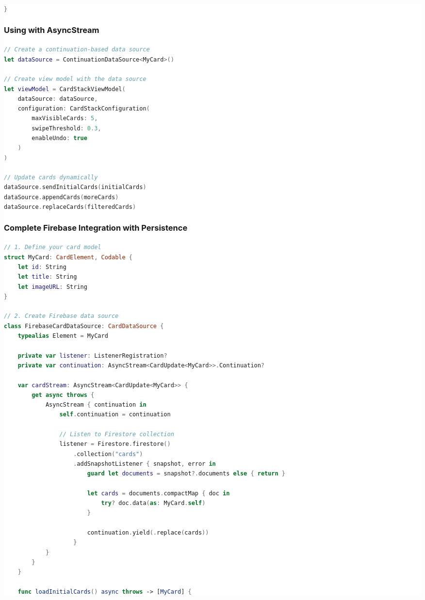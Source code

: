 ```swift
}
```

### Using with AsyncStream

```swift
// Create a continuation-based data source
let dataSource = ContinuationDataSource<MyCard>()

// Create view model with the data source
let viewModel = CardStackViewModel(
    dataSource: dataSource,
    configuration: CardStackConfiguration(
        maxVisibleCards: 5,
        swipeThreshold: 0.3,
        enableUndo: true
    )
)

// Update cards dynamically
dataSource.sendInitialCards(initialCards)
dataSource.appendCards(moreCards)
dataSource.replaceCards(filteredCards)
```

### Complete Firebase Integration with Persistence

```swift
// 1. Define your card model
struct MyCard: CardElement, Codable {
    let id: String
    let title: String
    let imageURL: String
}

// 2. Create Firebase data source
class FirebaseCardDataSource: CardDataSource {
    typealias Element = MyCard
    
    private var listener: ListenerRegistration?
    private var continuation: AsyncStream<CardUpdate<MyCard>>.Continuation?
    
    var cardStream: AsyncStream<CardUpdate<MyCard>> {
        get async throws {
            AsyncStream { continuation in
                self.continuation = continuation
                
                // Listen to Firestore collection
                listener = Firestore.firestore()
                    .collection("cards")
                    .addSnapshotListener { snapshot, error in
                        guard let documents = snapshot?.documents else { return }
                        
                        let cards = documents.compactMap { doc in
                            try? doc.data(as: MyCard.self)
                        }
                        
                        continuation.yield(.replace(cards))
                    }
            }
        }
    }
    
    func loadInitialCards() async throws -> [MyCard] {
```